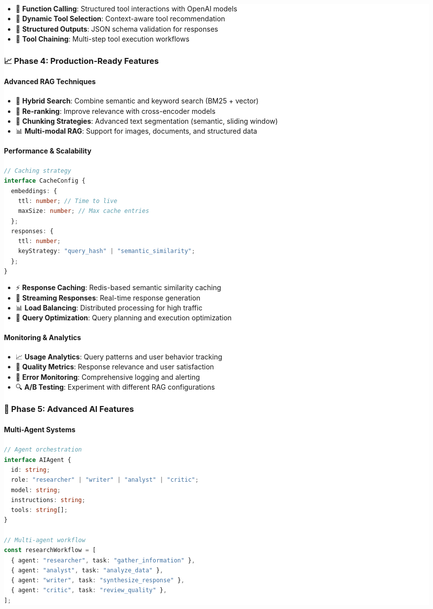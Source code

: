 - 🔧 **Function Calling**: Structured tool interactions with OpenAI models
- 🎯 **Dynamic Tool Selection**: Context-aware tool recommendation
- 📝 **Structured Outputs**: JSON schema validation for responses
- 🔄 **Tool Chaining**: Multi-step tool execution workflows

### 📈 Phase 4: Production-Ready Features

#### Advanced RAG Techniques

- 🔄 **Hybrid Search**: Combine semantic and keyword search (BM25 + vector)
- 🎯 **Re-ranking**: Improve relevance with cross-encoder models
- 🧩 **Chunking Strategies**: Advanced text segmentation (semantic, sliding window)
- 📊 **Multi-modal RAG**: Support for images, documents, and structured data

#### Performance & Scalability

```typescript
// Caching strategy
interface CacheConfig {
  embeddings: {
    ttl: number; // Time to live
    maxSize: number; // Max cache entries
  };
  responses: {
    ttl: number;
    keyStrategy: "query_hash" | "semantic_similarity";
  };
}
```

- ⚡ **Response Caching**: Redis-based semantic similarity caching
- 🔄 **Streaming Responses**: Real-time response generation
- 📊 **Load Balancing**: Distributed processing for high traffic
- 🎯 **Query Optimization**: Query planning and execution optimization

#### Monitoring & Analytics

- 📈 **Usage Analytics**: Query patterns and user behavior tracking
- 🎯 **Quality Metrics**: Response relevance and user satisfaction
- 🚨 **Error Monitoring**: Comprehensive logging and alerting
- 🔍 **A/B Testing**: Experiment with different RAG configurations

### 🔬 Phase 5: Advanced AI Features

#### Multi-Agent Systems

```typescript
// Agent orchestration
interface AIAgent {
  id: string;
  role: "researcher" | "writer" | "analyst" | "critic";
  model: string;
  instructions: string;
  tools: string[];
}

// Multi-agent workflow
const researchWorkflow = [
  { agent: "researcher", task: "gather_information" },
  { agent: "analyst", task: "analyze_data" },
  { agent: "writer", task: "synthesize_response" },
  { agent: "critic", task: "review_quality" },
];
```
